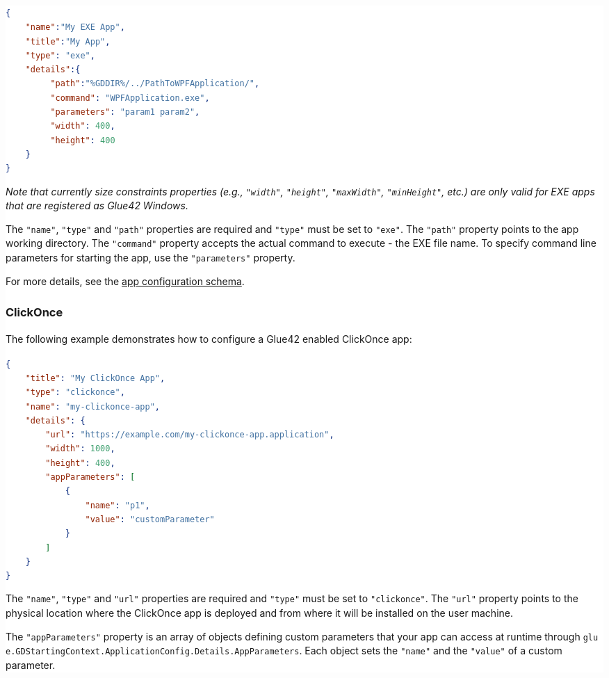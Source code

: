```json
{
    "name":"My EXE App",
    "title":"My App",
    "type": "exe",
    "details":{
         "path":"%GDDIR%/../PathToWPFApplication/",
         "command": "WPFApplication.exe",
         "parameters": "param1 param2",
         "width": 400,
         "height": 400
    }
}
```

*Note that currently size constraints properties (e.g., `"width"`, `"height"`, `"maxWidth"`, `"minHeight"`, etc.) are only valid for EXE apps that are registered as Glue42 Windows.*

The `"name"`, `"type"` and `"path"` properties are required and `"type"` must be set to `"exe"`. The `"path"` property points to the app working directory. The `"command"` property accepts the actual command to execute - the EXE file name. To specify command line parameters for starting the app, use the `"parameters"` property.

For more details, see the [app configuration schema](../../../assets/configuration/application.json).

### ClickOnce

The following example demonstrates how to configure a Glue42 enabled ClickOnce app:

```json
{
    "title": "My ClickOnce App",
    "type": "clickonce",
    "name": "my-clickonce-app",
    "details": {
        "url": "https://example.com/my-clickonce-app.application",
        "width": 1000,
        "height": 400,
        "appParameters": [
            {
                "name": "p1",
                "value": "customParameter"
            }
        ]
    }
}
```

The `"name"`, `"type"` and `"url"` properties are required and `"type"` must be set to `"clickonce"`. The `"url"` property points to the physical location where the ClickOnce app is deployed and from where it will be installed on the user machine.

The `"appParameters"` property is an array of objects defining custom parameters that your app can access at runtime through `glue.GDStartingContext.ApplicationConfig.Details.AppParameters`. Each object sets the `"name"` and the `"value"` of a custom parameter.
